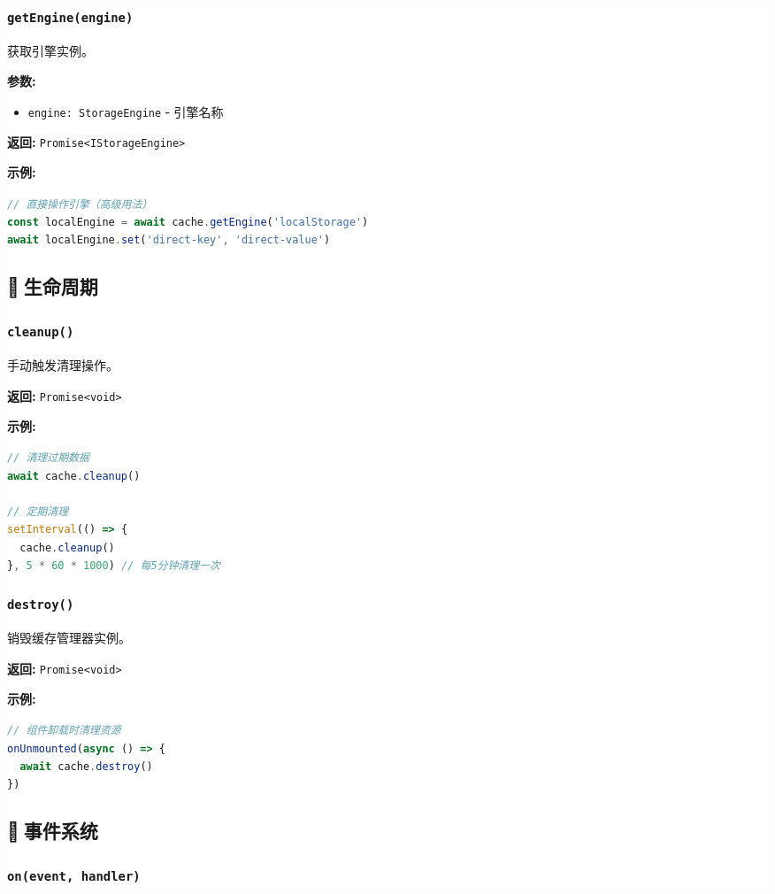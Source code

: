 ### `getEngine(engine)`

获取引擎实例。

**参数:**

- `engine: StorageEngine` - 引擎名称

**返回:** `Promise<IStorageEngine>`

**示例:**

```typescript
// 直接操作引擎（高级用法）
const localEngine = await cache.getEngine('localStorage')
await localEngine.set('direct-key', 'direct-value')
```

## 🔄 生命周期

### `cleanup()`

手动触发清理操作。

**返回:** `Promise<void>`

**示例:**

```typescript
// 清理过期数据
await cache.cleanup()

// 定期清理
setInterval(() => {
  cache.cleanup()
}, 5 * 60 * 1000) // 每5分钟清理一次
```

### `destroy()`

销毁缓存管理器实例。

**返回:** `Promise<void>`

**示例:**

```typescript
// 组件卸载时清理资源
onUnmounted(async () => {
  await cache.destroy()
})
```

## 📡 事件系统

### `on(event, handler)`
